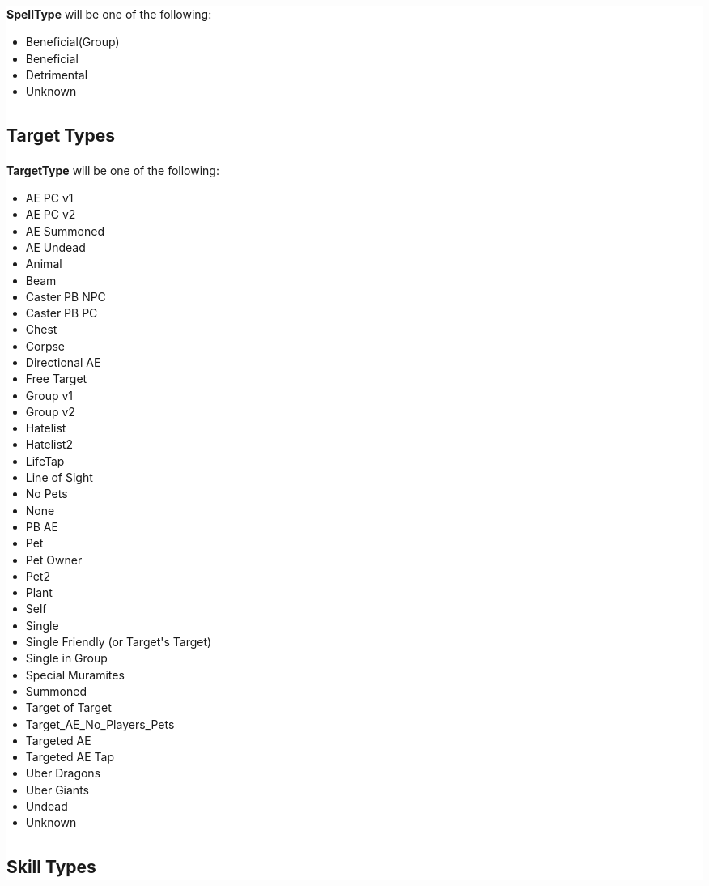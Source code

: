 **SpellType** will be one of the following:

* Beneficial(Group)
* Beneficial
* Detrimental
* Unknown

## Target Types

**TargetType** will be one of the following:

* AE PC v1
* AE PC v2
* AE Summoned
* AE Undead
* Animal
* Beam
* Caster PB NPC
* Caster PB PC
* Chest
* Corpse
* Directional AE
* Free Target
* Group v1
* Group v2
* Hatelist
* Hatelist2
* LifeTap
* Line of Sight
* No Pets
* None
* PB AE
* Pet
* Pet Owner
* Pet2
* Plant
* Self
* Single
* Single Friendly (or Target's Target)
* Single in Group
* Special Muramites
* Summoned
* Target of Target
* Target_AE_No_Players_Pets
* Targeted AE
* Targeted AE Tap
* Uber Dragons
* Uber Giants
* Undead
* Unknown

## Skill Types

